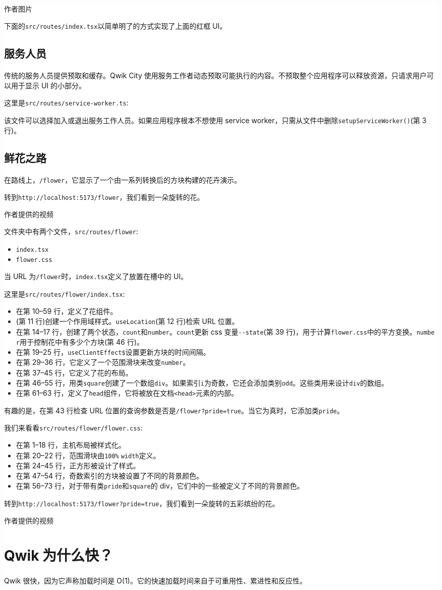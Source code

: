 作者图片

下面的`src/routes/index.tsx`以简单明了的方式实现了上面的红框 UI。

## 服务人员

传统的服务人员提供预取和缓存。Qwik City 使用服务工作者动态预取可能执行的内容。不预取整个应用程序可以释放资源，只请求用户可以用于显示 UI 的小部分。

这里是`src/routes/service-worker.ts`:

该文件可以选择加入或退出服务工作人员。如果应用程序根本不想使用 service worker，只需从文件中删除`setupServiceWorker()`(第 3 行)。

## 鲜花之路

在路线上，`/flower`，它显示了一个由一系列转换后的方块构建的花卉演示。

转到`http://localhost:5173/flower`，我们看到一朵旋转的花。

作者提供的视频

文件夹中有两个文件，`src/routes/flower`:

*   `index.tsx`
*   `flower.css`

当 URL 为`/flower`时，`index.tsx`定义了放置在槽中的 UI。

这里是`src/routes/flower/index.tsx`:

*   在第 10–59 行，定义了花组件。
*   (第 11 行)创建一个作用域样式。`useLocation`(第 12 行)检索 URL 位置。
*   在第 14–17 行，创建了两个状态，`count`和`number`。`count`更新 css 变量`--state`(第 39 行)，用于计算`flower.css`中的平方变换。`number`用于控制花中有多少个方块(第 46 行)。
*   在第 19–25 行，`useClientEffect$`设置更新方块的时间间隔。
*   在第 29–36 行，它定义了一个范围滑块来改变`number`。
*   在第 37–45 行，它定义了花的布局。
*   在第 46–55 行，用类`square`创建了一个数组`div`。如果索引`i`为奇数，它还会添加类别`odd`。这些类用来设计`div`的数组。
*   在第 61–63 行，定义了`head`组件，它将被放在文档`<head>`元素的内部。

有趣的是，在第 43 行检查 URL 位置的查询参数是否是`/flower?pride=true`。当它为真时，它添加类`pride`。

我们来看看`src/routes/flower/flower.css`:

*   在第 1–18 行，主机布局被样式化。
*   在第 20–22 行，范围滑块由`100%` `width`定义。
*   在第 24–45 行，正方形被设计了样式。
*   在第 47–54 行，奇数索引的方块被设置了不同的背景颜色。
*   在第 56–73 行，对于带有类`pride`和`square`的 div，它们中的一些被定义了不同的背景颜色。

转到`http://localhost:5173/flower?pride=true`，我们看到一朵旋转的五彩缤纷的花。

作者提供的视频

# Qwik 为什么快？

Qwik 很快，因为它声称加载时间是 O(1)。它的快速加载时间来自于可重用性、累进性和反应性。
